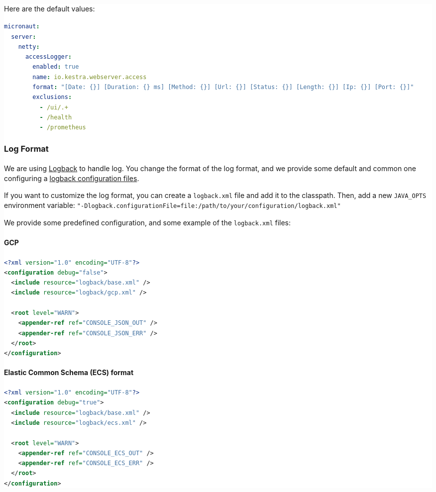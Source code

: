 Here are the default values:

```yaml
micronaut:
  server:
    netty:
      accessLogger:
        enabled: true
        name: io.kestra.webserver.access
        format: "[Date: {}] [Duration: {} ms] [Method: {}] [Url: {}] [Status: {}] [Length: {}] [Ip: {}] [Port: {}]"
        exclusions:
          - /ui/.+
          - /health
          - /prometheus
```

### Log Format

We are using [Logback](https://logback.qos.ch/) to handle log. You change the format of the log format, and we provide some default and common one configuring a [logback configuration files](https://logback.qos.ch/manual/).

If you want to customize the log format, you can create a `logback.xml` file and add it to the classpath. Then, add a new `JAVA_OPTS` environment variable: `"-Dlogback.configurationFile=file:/path/to/your/configuration/logback.xml"`

We provide some predefined configuration, and some example of the `logback.xml` files:

#### GCP

```xml
<?xml version="1.0" encoding="UTF-8"?>
<configuration debug="false">
  <include resource="logback/base.xml" />
  <include resource="logback/gcp.xml" />

  <root level="WARN">
    <appender-ref ref="CONSOLE_JSON_OUT" />
    <appender-ref ref="CONSOLE_JSON_ERR" />
  </root>
</configuration>
```

#### Elastic Common Schema (ECS) format

```xml
<?xml version="1.0" encoding="UTF-8"?>
<configuration debug="true">
  <include resource="logback/base.xml" />
  <include resource="logback/ecs.xml" />

  <root level="WARN">
    <appender-ref ref="CONSOLE_ECS_OUT" />
    <appender-ref ref="CONSOLE_ECS_ERR" />
  </root>
</configuration>
```
